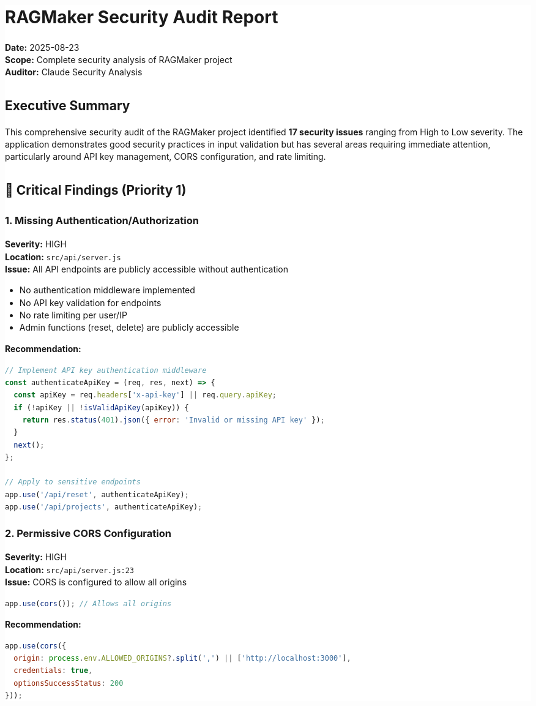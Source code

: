 # RAGMaker Security Audit Report

**Date:** 2025-08-23  
**Scope:** Complete security analysis of RAGMaker project  
**Auditor:** Claude Security Analysis  

## Executive Summary

This comprehensive security audit of the RAGMaker project identified **17 security issues** ranging from High to Low severity. The application demonstrates good security practices in input validation but has several areas requiring immediate attention, particularly around API key management, CORS configuration, and rate limiting.

## 🔴 Critical Findings (Priority 1)

### 1. Missing Authentication/Authorization
**Severity:** HIGH  
**Location:** `src/api/server.js`  
**Issue:** All API endpoints are publicly accessible without authentication
- No authentication middleware implemented
- No API key validation for endpoints
- No rate limiting per user/IP
- Admin functions (reset, delete) are publicly accessible

**Recommendation:**
```javascript
// Implement API key authentication middleware
const authenticateApiKey = (req, res, next) => {
  const apiKey = req.headers['x-api-key'] || req.query.apiKey;
  if (!apiKey || !isValidApiKey(apiKey)) {
    return res.status(401).json({ error: 'Invalid or missing API key' });
  }
  next();
};

// Apply to sensitive endpoints
app.use('/api/reset', authenticateApiKey);
app.use('/api/projects', authenticateApiKey);
```

### 2. Permissive CORS Configuration
**Severity:** HIGH  
**Location:** `src/api/server.js:23`  
**Issue:** CORS is configured to allow all origins
```javascript
app.use(cors()); // Allows all origins
```

**Recommendation:**
```javascript
app.use(cors({
  origin: process.env.ALLOWED_ORIGINS?.split(',') || ['http://localhost:3000'],
  credentials: true,
  optionsSuccessStatus: 200
}));
```
